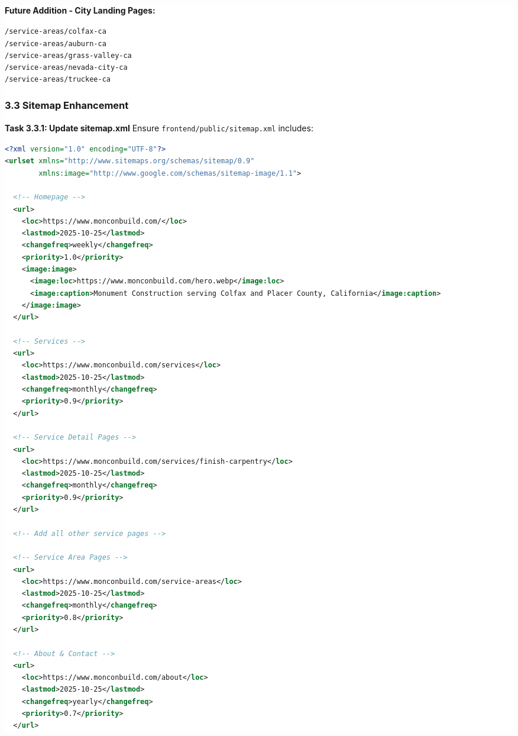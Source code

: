 **Future Addition - City Landing Pages:**
```
/service-areas/colfax-ca
/service-areas/auburn-ca
/service-areas/grass-valley-ca
/service-areas/nevada-city-ca
/service-areas/truckee-ca
```

### 3.3 Sitemap Enhancement

**Task 3.3.1: Update sitemap.xml**
Ensure `frontend/public/sitemap.xml` includes:

```xml
<?xml version="1.0" encoding="UTF-8"?>
<urlset xmlns="http://www.sitemaps.org/schemas/sitemap/0.9"
        xmlns:image="http://www.google.com/schemas/sitemap-image/1.1">
  
  <!-- Homepage -->
  <url>
    <loc>https://www.monconbuild.com/</loc>
    <lastmod>2025-10-25</lastmod>
    <changefreq>weekly</changefreq>
    <priority>1.0</priority>
    <image:image>
      <image:loc>https://www.monconbuild.com/hero.webp</image:loc>
      <image:caption>Monument Construction serving Colfax and Placer County, California</image:caption>
    </image:image>
  </url>
  
  <!-- Services -->
  <url>
    <loc>https://www.monconbuild.com/services</loc>
    <lastmod>2025-10-25</lastmod>
    <changefreq>monthly</changefreq>
    <priority>0.9</priority>
  </url>
  
  <!-- Service Detail Pages -->
  <url>
    <loc>https://www.monconbuild.com/services/finish-carpentry</loc>
    <lastmod>2025-10-25</lastmod>
    <changefreq>monthly</changefreq>
    <priority>0.9</priority>
  </url>
  
  <!-- Add all other service pages -->
  
  <!-- Service Area Pages -->
  <url>
    <loc>https://www.monconbuild.com/service-areas</loc>
    <lastmod>2025-10-25</lastmod>
    <changefreq>monthly</changefreq>
    <priority>0.8</priority>
  </url>
  
  <!-- About & Contact -->
  <url>
    <loc>https://www.monconbuild.com/about</loc>
    <lastmod>2025-10-25</lastmod>
    <changefreq>yearly</changefreq>
    <priority>0.7</priority>
  </url>
```
